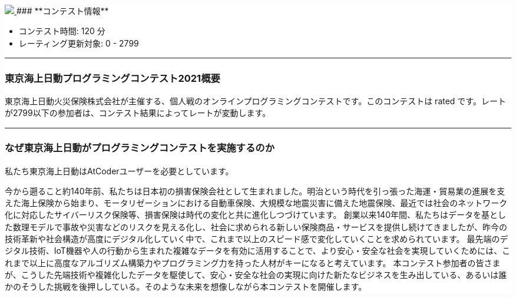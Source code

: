 
<div>

<span>

<span>
<a href="https://www.tokiomarine-nichido.co.jp/">
<img src="https://img.atcoder.jp/tokiomarine2020/logo.png">

</img>
</a>
### **コンテスト情報**

<section>

<ul>

<li>
コンテスト時間: 120 分
</li>

<li>
レーティング更新対象: 0 - 
<span>
2799
</span>

</li>

</ul>

</section>

---

### **東京海上日動プログラミングコンテスト2021概要**

<section>

<p>
東京海上日動火災保険株式会社が主催する、個人戦のオンラインプログラミングコンテストです。このコンテストは rated です。レートが2799以下の参加者は、コンテスト結果によってレートが変動します。
      
</p>

</section>

---

### **なぜ東京海上日動がプログラミングコンテストを実施するのか**

<section>

<p>
私たち東京海上日動はAtCoderユーザーを必要としています。
      
</p>

<p>
今から遡ること約140年前、私たちは日本初の損害保険会社として生まれました。明治という時代を引っ張った海運・貿易業の進展を支えた海上保険から始まり、モータリゼーションにおける自動車保険、大規模な地震災害に備えた地震保険、最近では社会のネットワーク化に対応したサイバーリスク保険等、損害保険は時代の変化と共に進化しつづけています。
創業以来140年間、私たちはデータを基とした数理モデルで事故や災害などのリスクを見える化し、社会に求められる新しい保険商品・サービスを提供し続けてきましたが、昨今の技術革新や社会構造が高度にデジタル化していく中で、これまで以上のスピード感で変化していくことを求められています。
最先端のデジタル技術、IoT機器や人の行動から生まれた複雑なデータを有効に活用することで、より安心・安全な社会を実現していくためには、これまで以上に高度なアルゴリズム構築力やプログラミング力を持った人材がキーになると考えています。
本コンテスト参加者の皆さまが、こうした先端技術や複雑化したデータを駆使して、安心・安全な社会の実現に向けた新たなビジネスを生み出している、あるいは誰かのそうした挑戦を後押ししている。そのような未来を想像しながら本コンテストを開催します。
      